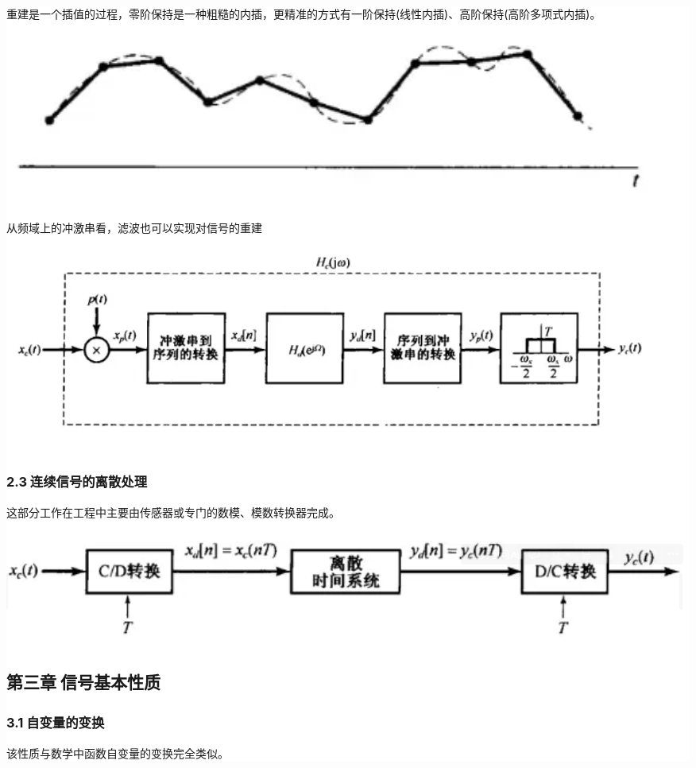 重建是一个插值的过程，零阶保持是一种粗糙的内插，更精准的方式有一阶保持(线性内插)、高阶保持(高阶多项式内插)。

![image-20250323220344937](../assets/post-pics/image-20250323220344937.png)

从频域上的冲激串看，滤波也可以实现对信号的重建

![image-20250323220356144](../assets/post-pics/image-20250323220356144.png)

### 2.3 连续信号的离散处理

这部分工作在工程中主要由传感器或专门的数模、模数转换器完成。

![image-20250323220414245](../assets/post-pics/image-20250323220414245.png)

## 第三章 信号基本性质

### 3.1 自变量的变换

该性质与数学中函数自变量的变换完全类似。
